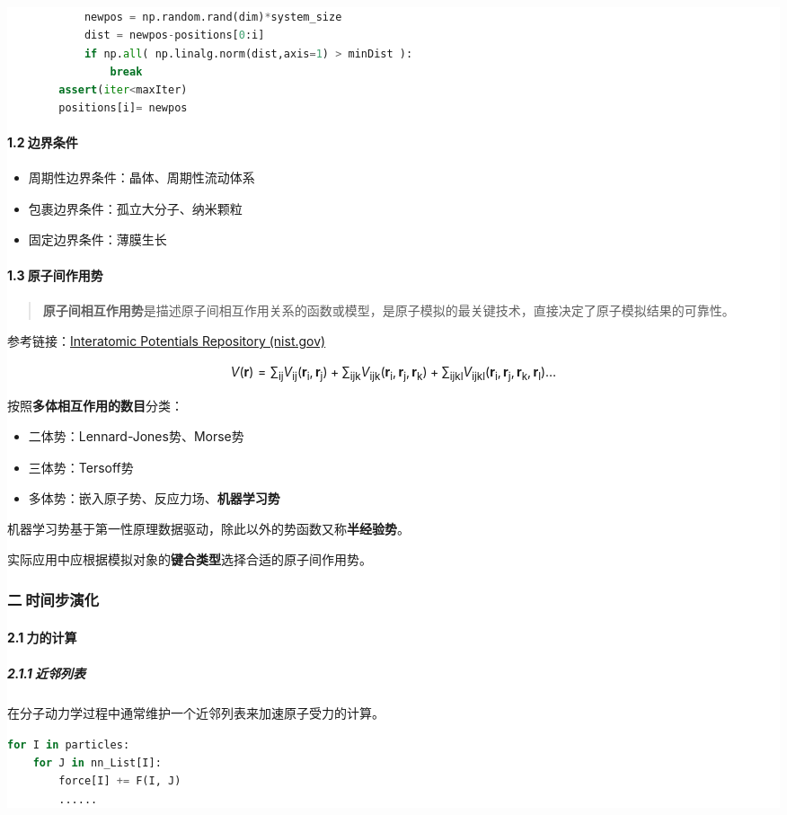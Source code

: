 ```python
            newpos = np.random.rand(dim)*system_size
            dist = newpos-positions[0:i]
            if np.all( np.linalg.norm(dist,axis=1) > minDist ):
                break
        assert(iter<maxIter)
        positions[i]= newpos
```

#### 1.2 边界条件

- 周期性边界条件：晶体、周期性流动体系

- 包裹边界条件：孤立大分子、纳米颗粒

- 固定边界条件：薄膜生长



#### 1.3 原子间作用势

> **原子间相互作用势**是描述原子间相互作用关系的函数或模型，是原子模拟的最关键技术，直接决定了原子模拟结果的可靠性。

参考链接：[Interatomic Potentials Repository (nist.gov)](https://www.ctcms.nist.gov/potentials/)



$$
V(\boldsymbol{r})=\sum_{\mathrm{ij}} V_{\mathrm{ij}}\left(\boldsymbol{r}_{\mathrm{i}}, \boldsymbol{r}_{\mathrm{j}}\right)+\sum_{\mathrm{ijk}} V_{\mathrm{ijk}}\left(\boldsymbol{r}_{\mathrm{i}}, \boldsymbol{r}_{\mathrm{j}}, \boldsymbol{r}_{\mathrm{k}}\right)+\sum_{\mathrm{ijkl}} V_{\mathrm{ijkl}}\left(\boldsymbol{r}_{\mathrm{i}}, \boldsymbol{r}_{\mathrm{j}}, \boldsymbol{r}_{\mathrm{k}}, \boldsymbol{r}_{\mathrm{l}}\right) \ldots
$$



按照**多体相互作用的数目**分类：

- 二体势：Lennard-Jones势、Morse势

- 三体势：Tersoff势

- 多体势：嵌入原子势、反应力场、**机器学习势**

机器学习势基于第一性原理数据驱动，除此以外的势函数又称**半经验势**。

实际应用中应根据模拟对象的**键合类型**选择合适的原子间作用势。



### 二 时间步演化

#### 2.1 力的计算

##### 2.1.1 近邻列表

在分子动力学过程中通常维护一个近邻列表来加速原子受力的计算。

```python
for I in particles:
    for J in nn_List[I]:
        force[I] += F(I, J)
        ......
```
